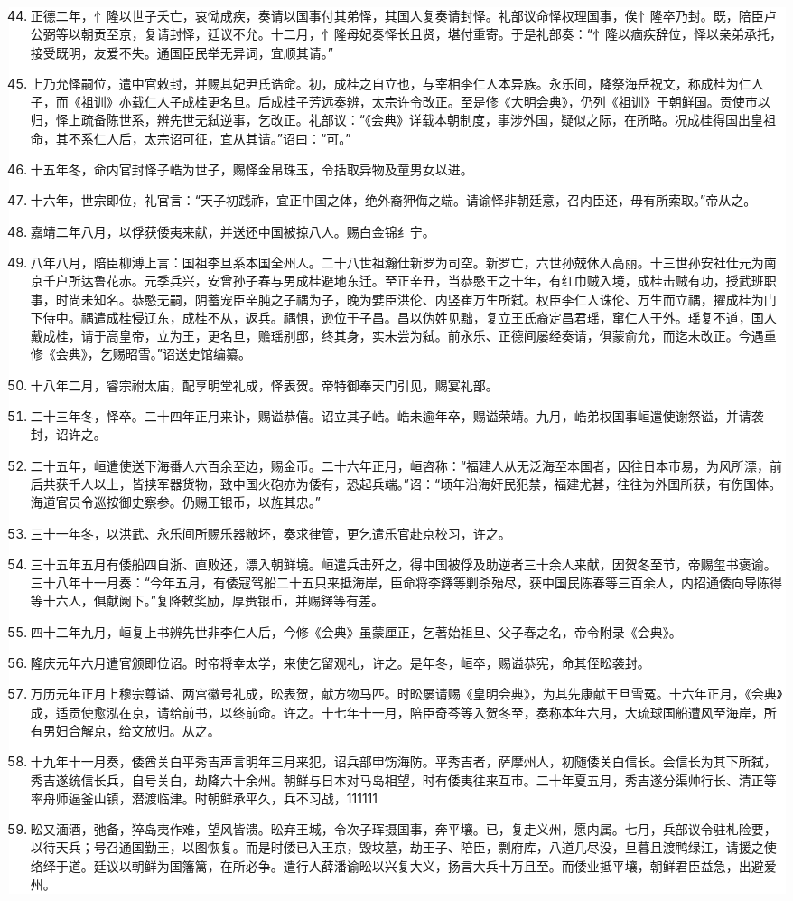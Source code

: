 44. <span id="列传第二百八_外国一-朝鲜-44"></span>
正德二年，忄隆以世子夭亡，哀恸成疾，奏请以国事付其弟怿，其国人复奏请封怿。礼部议命怿权理国事，俟忄隆卒乃封。既，陪臣卢公弼等以朝贡至京，复请封怿，廷议不允。十二月，忄隆母妃奏怿长且贤，堪付重寄。于是礼部奏：“忄隆以痼疾辞位，怿以亲弟承托，接受既明，友爱不失。通国臣民举无异词，宜顺其请。”

45. <span id="列传第二百八_外国一-朝鲜-45"></span>
上乃允怿嗣位，遣中官敕封，并赐其妃尹氏诰命。初，成桂之自立也，与宰相李仁人本异族。永乐间，降祭海岳祝文，称成桂为仁人子，而《祖训》亦载仁人子成桂更名旦。后成桂子芳远奏辨，太宗许令改正。至是修《大明会典》，仍列《祖训》于朝鲜国。贡使市以归，怿上疏备陈世系，辨先世无弑逆事，乞改正。礼部议：“《会典》详载本朝制度，事涉外国，疑似之际，在所略。况成桂得国出皇祖命，其不系仁人后，太宗诏可征，宜从其请。”诏曰：“可。”

46. <span id="列传第二百八_外国一-朝鲜-46"></span>
十五年冬，命内官封怿子峼为世子，赐怿金帛珠玉，令括取异物及童男女以进。

47. <span id="列传第二百八_外国一-朝鲜-47"></span>
十六年，世宗即位，礼官言：“天子初践祚，宜正中国之体，绝外裔狎侮之端。请谕怿非朝廷意，召内臣还，毋有所索取。”帝从之。

48. <span id="列传第二百八_外国一-朝鲜-48"></span>
嘉靖二年八月，以俘获倭夷来献，并送还中国被掠八人。赐白金锦纟宁。

49. <span id="列传第二百八_外国一-朝鲜-49"></span>
八年八月，陪臣柳溥上言：国祖李旦系本国全州人。二十八世祖瀚仕新罗为司空。新罗亡，六世孙兢休入高丽。十三世孙安社仕元为南京千户所达鲁花赤。元季兵兴，安曾孙子春与男成桂避地东迁。至正辛丑，当恭愍王之十年，有红巾贼入境，成桂击贼有功，授武班职事，时尚未知名。恭愍无嗣，阴蓄宠臣辛肫之子禑为子，晚为嬖臣洪伦、内竖崔万生所弑。权臣李仁人诛伦、万生而立禑，擢成桂为门下侍中。禑遣成桂侵辽东，成桂不从，返兵。禑惧，逊位于子昌。昌以伪姓见黜，复立王氏裔定昌君瑶，窜仁人于外。瑶复不道，国人戴成桂，请于高皇帝，立为王，更名旦，赡瑶别邸，终其身，实未尝为弑。前永乐、正德间屡经奏请，俱蒙俞允，而迄未改正。今遇重修《会典》，乞赐昭雪。”诏送史馆编纂。

50. <span id="列传第二百八_外国一-朝鲜-50"></span>
十八年二月，睿宗祔太庙，配享明堂礼成，怿表贺。帝特御奉天门引见，赐宴礼部。

51. <span id="列传第二百八_外国一-朝鲜-51"></span>
二十三年冬，怿卒。二十四年正月来讣，赐谥恭僖。诏立其子峼。峼未逾年卒，赐谥荣靖。九月，峼弟权国事峘遣使谢祭谥，并请袭封，诏许之。

52. <span id="列传第二百八_外国一-朝鲜-52"></span>
二十五年，峘遣使送下海番人六百余至边，赐金币。二十六年正月，峘咨称：“福建人从无泛海至本国者，因往日本市易，为风所漂，前后共获千人以上，皆挟军器货物，致中国火砲亦为倭有，恐起兵端。”诏：“顷年沿海奸民犯禁，福建尤甚，往往为外国所获，有伤国体。海道官员令巡按御史察参。仍赐王银币，以旌其忠。”

53. <span id="列传第二百八_外国一-朝鲜-53"></span>
三十一年冬，以洪武、永乐间所赐乐器敝坏，奏求律管，更乞遣乐官赴京校习，许之。

54. <span id="列传第二百八_外国一-朝鲜-54"></span>
三十五年五月有倭船四自浙、直败还，漂入朝鲜境。峘遣兵击歼之，得中国被俘及助逆者三十余人来献，因贺冬至节，帝赐玺书褒谕。三十八年十一月奏：“今年五月，有倭寇驾船二十五只来抵海岸，臣命将李鐸等剿杀殆尽，获中国民陈春等三百余人，内招通倭向导陈得等十六人，俱献阙下。”复降敕奖励，厚赉银币，并赐鐸等有差。

55. <span id="列传第二百八_外国一-朝鲜-55"></span>
四十二年九月，峘复上书辨先世非李仁人后，今修《会典》虽蒙厘正，乞著始祖旦、父子春之名，帝令附录《会典》。

56. <span id="列传第二百八_外国一-朝鲜-56"></span>
隆庆元年六月遣官颁即位诏。时帝将幸太学，来使乞留观礼，许之。是年冬，峘卒，赐谥恭宪，命其侄昖袭封。

57. <span id="列传第二百八_外国一-朝鲜-57"></span>
万历元年正月上穆宗尊谥、两宫徽号礼成，昖表贺，献方物马匹。时昖屡请赐《皇明会典》，为其先康献王旦雪冤。十六年正月，《会典》成，适贡使愈泓在京，请给前书，以终前命。许之。十七年十一月，陪臣奇芩等入贺冬至，奏称本年六月，大琉球国船遭风至海岸，所有男妇合解京，给文放归。从之。

58. <span id="列传第二百八_外国一-朝鲜-58"></span>
十九年十一月奏，倭酋关白平秀吉声言明年三月来犯，诏兵部申饬海防。平秀吉者，萨摩州人，初随倭关白信长。会信长为其下所弑，秀吉遂统信长兵，自号关白，劫降六十余州。朝鲜与日本对马岛相望，时有倭夷往来互市。二十年夏五月，秀吉遂分渠帅行长、清正等率舟师逼釜山镇，潜渡临津。时朝鲜承平久，兵不习战，111111

59. <span id="列传第二百八_外国一-朝鲜-59"></span>
昖又湎酒，弛备，猝岛夷作难，望风皆溃。昖弃王城，令次子珲摄国事，奔平壤。已，复走义州，愿内属。七月，兵部议令驻札险要，以待天兵；号召通国勤王，以图恢复。而是时倭已入王京，毁坟墓，劫王子、陪臣，剽府库，八道几尽没，旦暮且渡鸭绿江，请援之使络绎于道。廷议以朝鲜为国籓篱，在所必争。遣行人薛潘谕昖以兴复大义，扬言大兵十万且至。而倭业抵平壤，朝鲜君臣益急，出避爱州。
